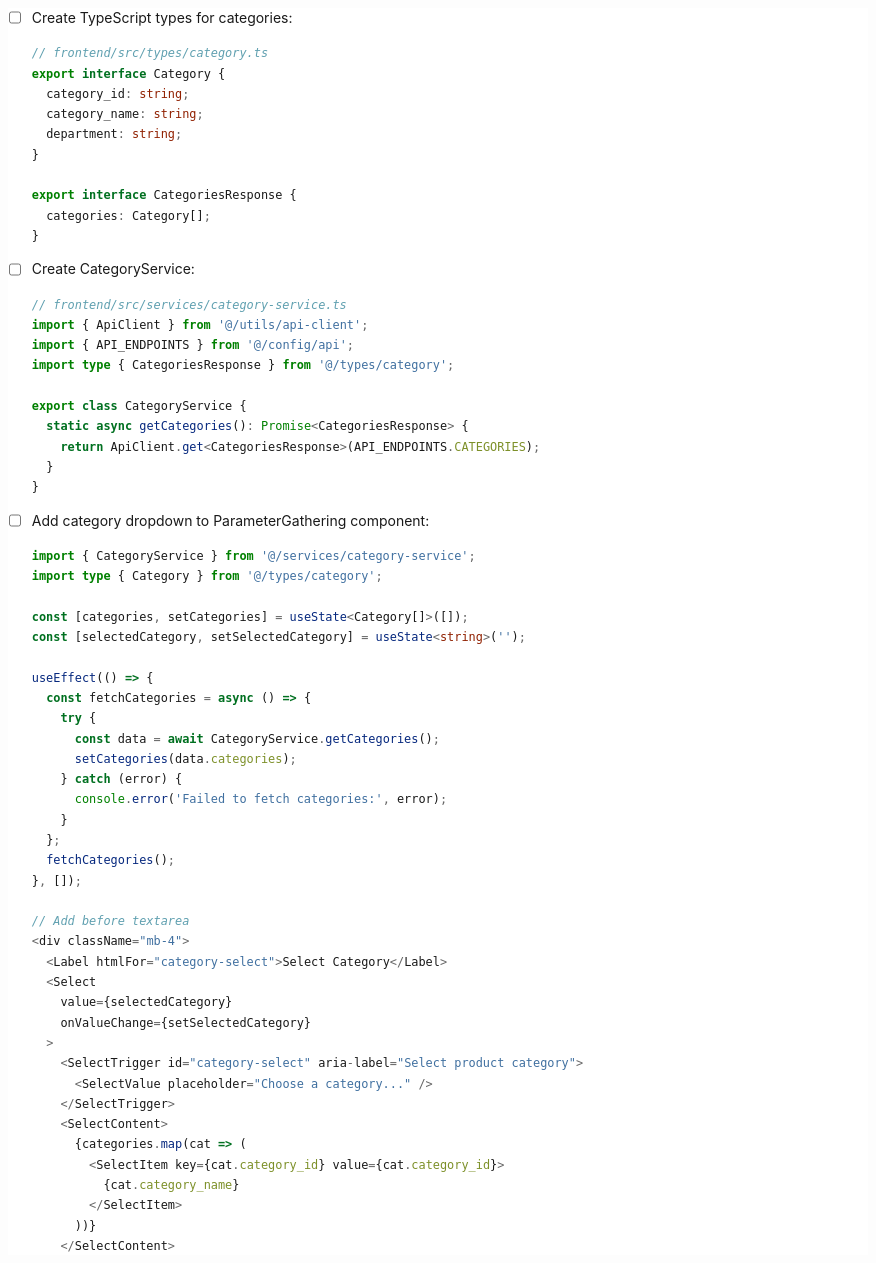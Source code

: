 - [ ] Create TypeScript types for categories:
  ```typescript
  // frontend/src/types/category.ts
  export interface Category {
    category_id: string;
    category_name: string;
    department: string;
  }

  export interface CategoriesResponse {
    categories: Category[];
  }
  ```

- [ ] Create CategoryService:
  ```typescript
  // frontend/src/services/category-service.ts
  import { ApiClient } from '@/utils/api-client';
  import { API_ENDPOINTS } from '@/config/api';
  import type { CategoriesResponse } from '@/types/category';

  export class CategoryService {
    static async getCategories(): Promise<CategoriesResponse> {
      return ApiClient.get<CategoriesResponse>(API_ENDPOINTS.CATEGORIES);
    }
  }
  ```

- [ ] Add category dropdown to ParameterGathering component:
  ```typescript
  import { CategoryService } from '@/services/category-service';
  import type { Category } from '@/types/category';

  const [categories, setCategories] = useState<Category[]>([]);
  const [selectedCategory, setSelectedCategory] = useState<string>('');

  useEffect(() => {
    const fetchCategories = async () => {
      try {
        const data = await CategoryService.getCategories();
        setCategories(data.categories);
      } catch (error) {
        console.error('Failed to fetch categories:', error);
      }
    };
    fetchCategories();
  }, []);

  // Add before textarea
  <div className="mb-4">
    <Label htmlFor="category-select">Select Category</Label>
    <Select
      value={selectedCategory}
      onValueChange={setSelectedCategory}
    >
      <SelectTrigger id="category-select" aria-label="Select product category">
        <SelectValue placeholder="Choose a category..." />
      </SelectTrigger>
      <SelectContent>
        {categories.map(cat => (
          <SelectItem key={cat.category_id} value={cat.category_id}>
            {cat.category_name}
          </SelectItem>
        ))}
      </SelectContent>
  ```